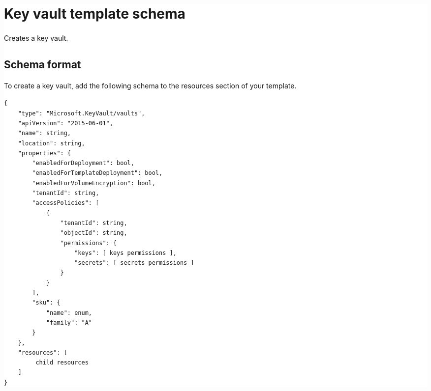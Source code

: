 <properties
   pageTitle="Resource Manager template for key vault | Windows Azure"
   description="Shows the Resource Manager schema for deploying key vaults through a template."
   services="azure-resource-manager,key-vault"
   documentationCenter="na"
   authors="tfitzmac"
   manager="wpickett"
   editor=""/>

<tags
	ms.service="azure-resource-manager"
	ms.date="01/04/2016"
	wacn.date=""/>

# Key vault template schema

Creates a key vault.

## Schema format

To create a key vault, add the following schema to the resources section of your template.

    {
        "type": "Microsoft.KeyVault/vaults",
        "apiVersion": "2015-06-01",
        "name": string,
        "location": string,
        "properties": {
            "enabledForDeployment": bool,
            "enabledForTemplateDeployment": bool,
            "enabledForVolumeEncryption": bool,
            "tenantId": string,
            "accessPolicies": [
                {
                    "tenantId": string,
                    "objectId": string,
                    "permissions": {
                        "keys": [ keys permissions ],
                        "secrets": [ secrets permissions ]
                    }
                }
            ],
            "sku": {
                "name": enum,
                "family": "A"
            }
        },
        "resources": [
             child resources
        ]
    }
